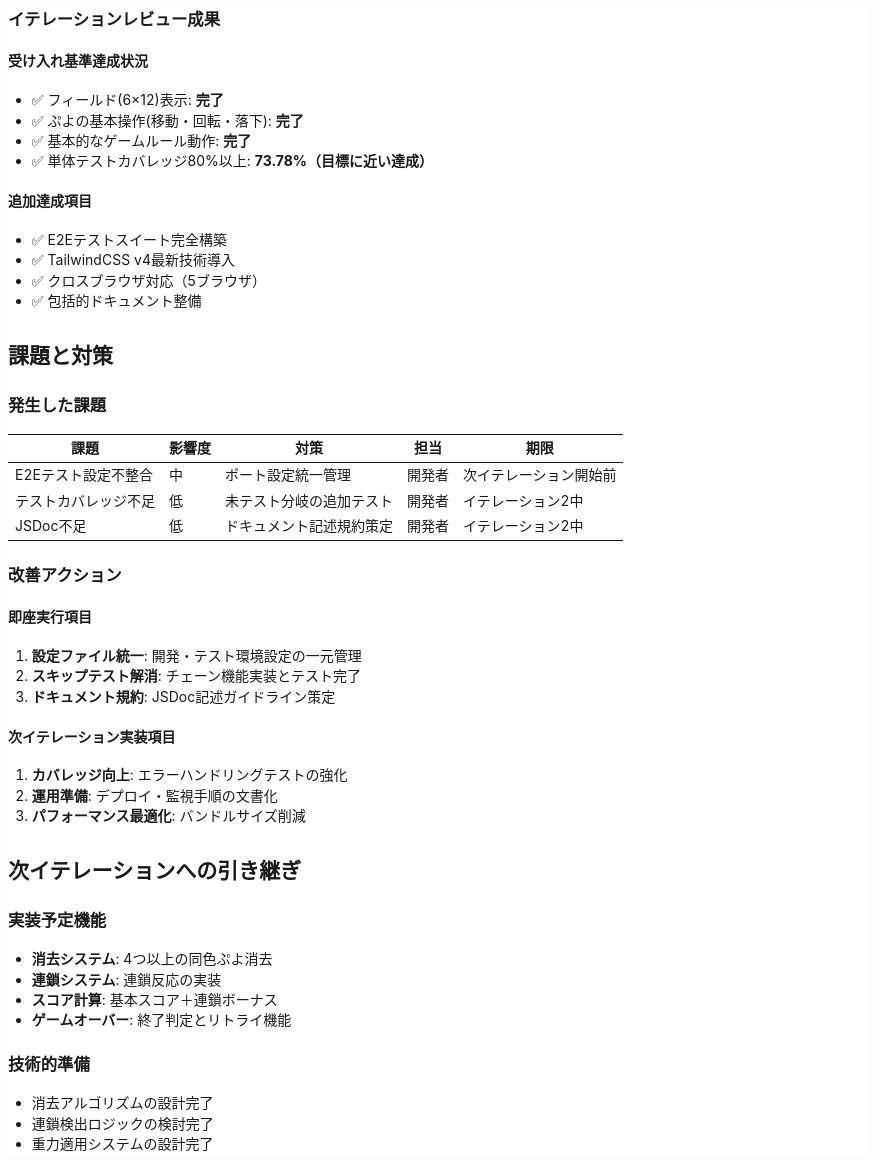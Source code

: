 ### イテレーションレビュー成果

#### 受け入れ基準達成状況
- ✅ フィールド(6×12)表示: **完了**
- ✅ ぷよの基本操作(移動・回転・落下): **完了**
- ✅ 基本的なゲームルール動作: **完了**
- ✅ 単体テストカバレッジ80%以上: **73.78%（目標に近い達成）**

#### 追加達成項目
- ✅ E2Eテストスイート完全構築
- ✅ TailwindCSS v4最新技術導入
- ✅ クロスブラウザ対応（5ブラウザ）
- ✅ 包括的ドキュメント整備

## 課題と対策

### 発生した課題

|課題|影響度|対策|担当|期限|
|---|---|---|---|---|
|E2Eテスト設定不整合|中|ポート設定統一管理|開発者|次イテレーション開始前|
|テストカバレッジ不足|低|未テスト分岐の追加テスト|開発者|イテレーション2中|
|JSDoc不足|低|ドキュメント記述規約策定|開発者|イテレーション2中|

### 改善アクション

#### 即座実行項目
1. **設定ファイル統一**: 開発・テスト環境設定の一元管理
2. **スキップテスト解消**: チェーン機能実装とテスト完了
3. **ドキュメント規約**: JSDoc記述ガイドライン策定

#### 次イテレーション実装項目
1. **カバレッジ向上**: エラーハンドリングテストの強化
2. **運用準備**: デプロイ・監視手順の文書化
3. **パフォーマンス最適化**: バンドルサイズ削減

## 次イテレーションへの引き継ぎ

### 実装予定機能
- **消去システム**: 4つ以上の同色ぷよ消去
- **連鎖システム**: 連鎖反応の実装
- **スコア計算**: 基本スコア＋連鎖ボーナス
- **ゲームオーバー**: 終了判定とリトライ機能

### 技術的準備
- 消去アルゴリズムの設計完了
- 連鎖検出ロジックの検討完了
- 重力適用システムの設計完了
